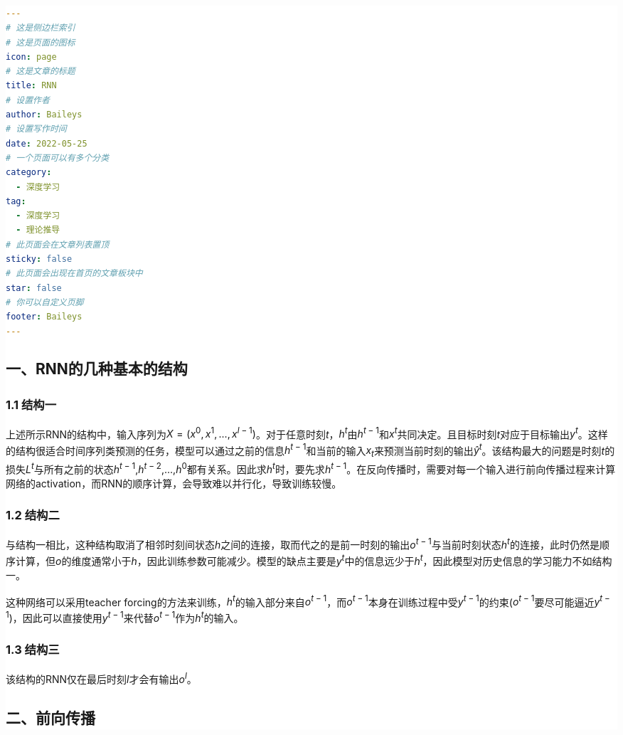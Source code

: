```yaml
---
# 这是侧边栏索引
# 这是页面的图标
icon: page
# 这是文章的标题
title: RNN
# 设置作者
author: Baileys
# 设置写作时间
date: 2022-05-25
# 一个页面可以有多个分类
category:
  - 深度学习
tag:
  - 深度学习
  - 理论推导
# 此页面会在文章列表置顶
sticky: false
# 此页面会出现在首页的文章板块中
star: false
# 你可以自定义页脚
footer: Baileys
---
```


## 一、RNN的几种基本的结构
### 1.1 结构一


上述所示RNN的结构中，输入序列为$X=(x^{0},x^{1},...,x^{l-1})$。对于任意时刻$t$，$h^{t}$由$h^{t-1}$和$x^{t}$共同决定。且目标时刻$t$对应于目标输出$y^{t}$。这样的结构很适合时间序列类预测的任务，模型可以通过之前的信息$h^{t-1}$和当前的输入$x_{t}$来预测当前时刻的输出$\hat{y}^{t}$。该结构最大的问题是时刻$t$的损失$L^{t}$与所有之前的状态$h^{t-1}$,$h^{t-2}$,...,$h^{0}$都有关系。因此求$h^{t}$时，要先求$h^{t-1}$。在反向传播时，需要对每一个输入进行前向传播过程来计算网络的activation，而RNN的顺序计算，会导致难以并行化，导致训练较慢。  


### 1.2 结构二


与结构一相比，这种结构取消了相邻时刻间状态$h$之间的连接，取而代之的是前一时刻的输出$o^{t-1}$与当前时刻状态$h^{t}$的连接，此时仍然是顺序计算，但$o$的维度通常小于$h$，因此训练参数可能减少。模型的缺点主要是$y^{t}$中的信息远少于$h^{t}$，因此模型对历史信息的学习能力不如结构一。  

这种网络可以采用teacher forcing的方法来训练，$h^{t}$的输入部分来自$o^{t-1}$，而$o^{t-1}$本身在训练过程中受$y^{t-1}$的约束($o^{t-1}$要尽可能逼近$y^{t-1}$)，因此可以直接使用$y^{t-1}$来代替$o^{t-1}$作为$h^{t}$的输入。  


### 1.3 结构三


该结构的RNN仅在最后时刻$l$才会有输出$o^{l}$。

## 二、前向传播
